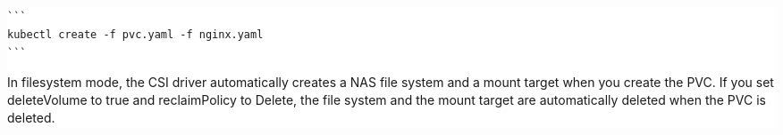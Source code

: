     ```
    kubectl create -f pvc.yaml -f nginx.yaml
    ```


In filesystem mode, the CSI driver automatically creates a NAS file system and a mount target when you create the PVC. If you set deleteVolume to true and reclaimPolicy to Delete, the file system and the mount target are automatically deleted when the PVC is deleted.

